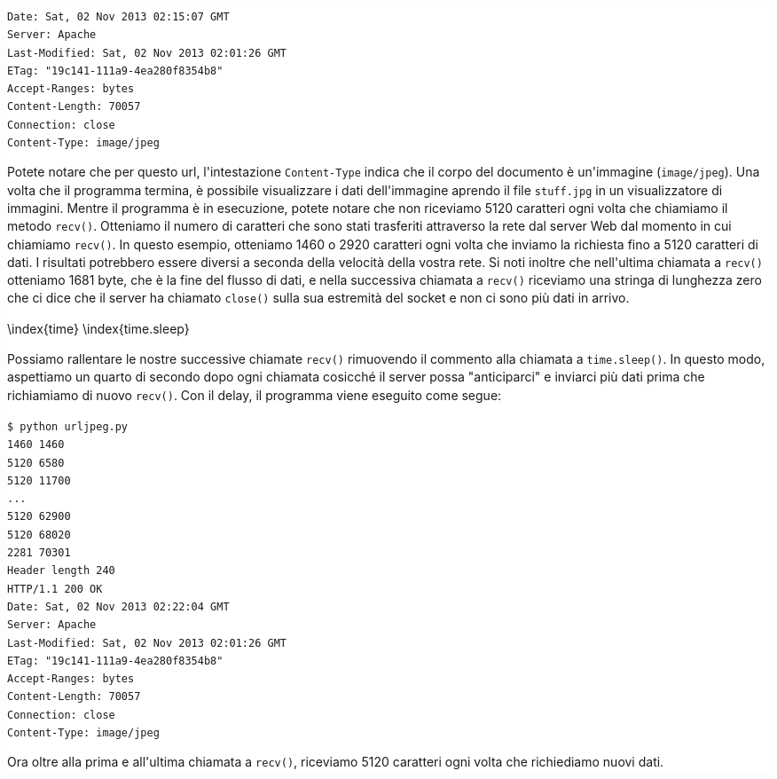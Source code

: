~~~~
Date: Sat, 02 Nov 2013 02:15:07 GMT
Server: Apache
Last-Modified: Sat, 02 Nov 2013 02:01:26 GMT
ETag: "19c141-111a9-4ea280f8354b8"
Accept-Ranges: bytes
Content-Length: 70057
Connection: close
Content-Type: image/jpeg
~~~~

Potete notare che per questo url, l'intestazione `Content-Type` indica che il corpo del documento è un'immagine (`image/jpeg`). Una volta che il programma termina, è possibile visualizzare i dati dell'immagine aprendo il file `stuff.jpg` in un visualizzatore di immagini.
Mentre il programma è in esecuzione, potete notare che non riceviamo 5120 caratteri ogni volta che chiamiamo il metodo `recv()`. Otteniamo il numero di caratteri che sono stati trasferiti attraverso la rete dal server Web dal momento in cui chiamiamo `recv()`. In questo esempio, otteniamo 1460 o 2920 caratteri ogni volta che inviamo la richiesta fino a 5120 caratteri di dati.
I risultati potrebbero essere diversi a seconda della velocità della vostra rete. Si noti inoltre che nell'ultima chiamata a `recv()` otteniamo 1681 byte, che è la fine del flusso di dati, e nella successiva chiamata a `recv()` riceviamo una stringa di lunghezza zero che ci dice che il server ha chiamato `close()` sulla sua estremità del socket e non ci sono più dati in arrivo.

\index{time}
\index{time.sleep}

Possiamo rallentare le nostre successive chiamate `recv()` rimuovendo il commento alla chiamata a `time.sleep()`. In questo modo, aspettiamo un quarto di secondo dopo ogni chiamata cosicché il server possa "anticiparci" e inviarci più dati prima che richiamiamo di nuovo `recv()`. Con il delay, il programma viene eseguito come segue:

~~~~
$ python urljpeg.py
1460 1460
5120 6580
5120 11700
...
5120 62900
5120 68020
2281 70301
Header length 240
HTTP/1.1 200 OK
Date: Sat, 02 Nov 2013 02:22:04 GMT
Server: Apache
Last-Modified: Sat, 02 Nov 2013 02:01:26 GMT
ETag: "19c141-111a9-4ea280f8354b8"
Accept-Ranges: bytes
Content-Length: 70057
Connection: close
Content-Type: image/jpeg
~~~~

Ora oltre alla prima e all'ultima chiamata a `recv()`, riceviamo 5120 caratteri ogni volta che richiediamo nuovi dati.
